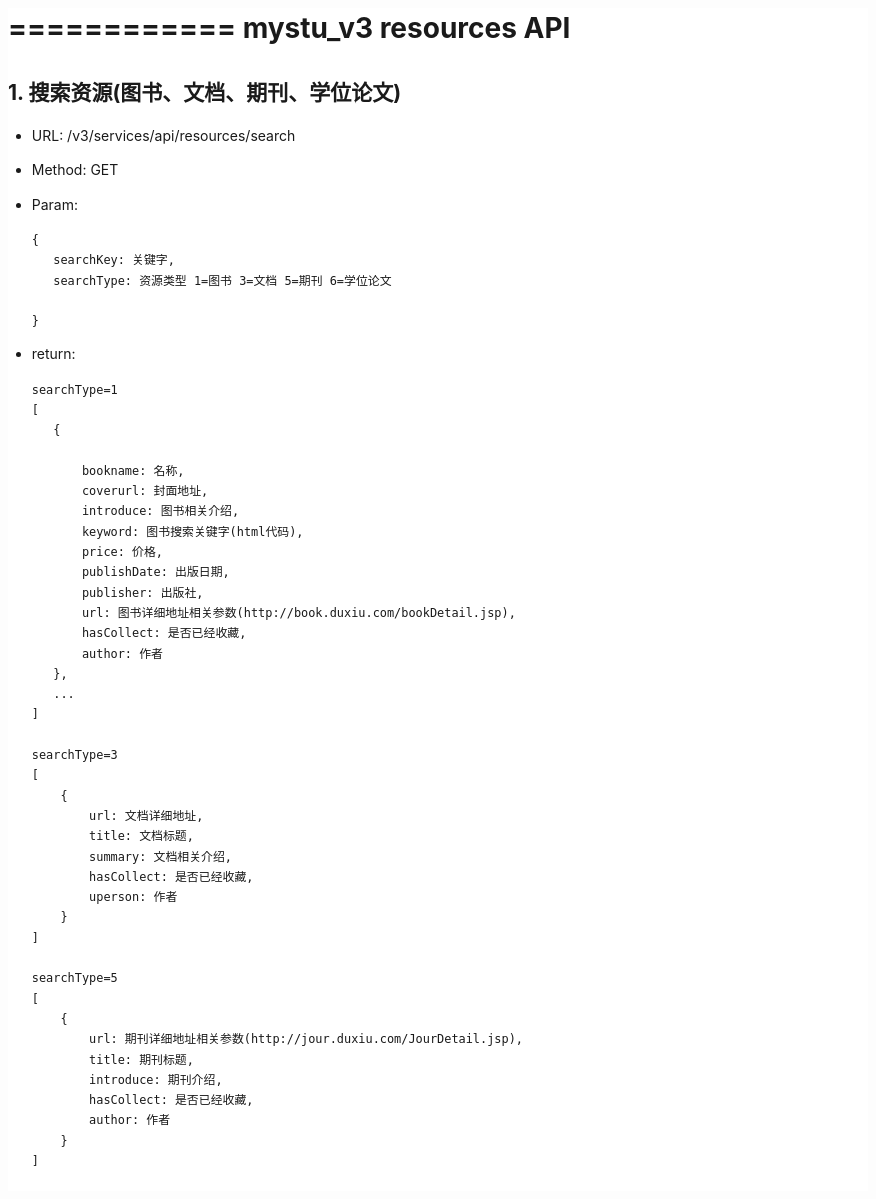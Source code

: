 ============
mystu_v3 resources API
============

## 1. 搜索资源(图书、文档、期刊、学位论文)

* URL: /v3/services/api/resources/search
* Method: GET
* Param: 
  
     ```
     {
        searchKey: 关键字,
        searchType: 资源类型 1=图书 3=文档 5=期刊 6=学位论文
     
     }
     ```
* return:

     ```
     searchType=1
     [
        {
            
            bookname: 名称,
            coverurl: 封面地址,
            introduce: 图书相关介绍,
            keyword: 图书搜索关键字(html代码),
            price: 价格,
            publishDate: 出版日期,
            publisher: 出版社,
            url: 图书详细地址相关参数(http://book.duxiu.com/bookDetail.jsp),
            hasCollect: 是否已经收藏,
            author: 作者
        },
        ...
     ]
     
     searchType=3
     [
         {
             url: 文档详细地址,
             title: 文档标题,
             summary: 文档相关介绍,
             hasCollect: 是否已经收藏,
             uperson: 作者
         }
     ]

     searchType=5
     [
         {
             url: 期刊详细地址相关参数(http://jour.duxiu.com/JourDetail.jsp),
             title: 期刊标题,
             introduce: 期刊介绍,
             hasCollect: 是否已经收藏,
             author: 作者
         }
     ]
     